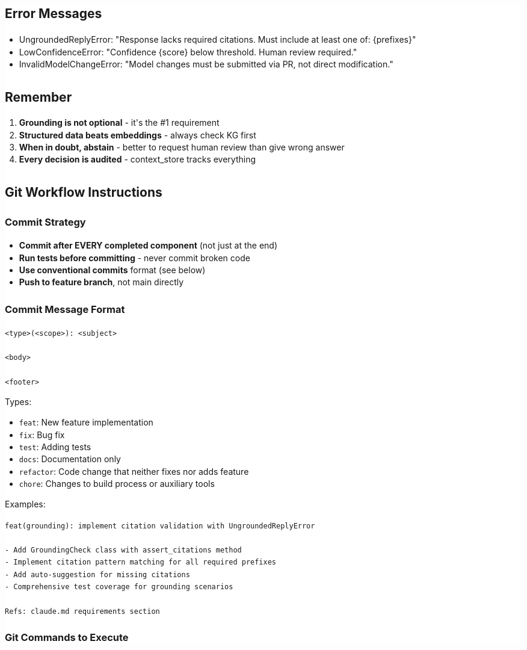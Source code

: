 ## Error Messages
- UngroundedReplyError: "Response lacks required citations. Must include at least one of: {prefixes}"
- LowConfidenceError: "Confidence {score} below threshold. Human review required."
- InvalidModelChangeError: "Model changes must be submitted via PR, not direct modification."

## Remember
1. **Grounding is not optional** - it's the #1 requirement
2. **Structured data beats embeddings** - always check KG first
3. **When in doubt, abstain** - better to request human review than give wrong answer
4. **Every decision is audited** - context_store tracks everything

## Git Workflow Instructions

### Commit Strategy
- **Commit after EVERY completed component** (not just at the end)
- **Run tests before committing** - never commit broken code
- **Use conventional commits** format (see below)
- **Push to feature branch**, not main directly

### Commit Message Format
```
<type>(<scope>): <subject>

<body>

<footer>
```

Types:
- `feat`: New feature implementation
- `fix`: Bug fix
- `test`: Adding tests
- `docs`: Documentation only
- `refactor`: Code change that neither fixes nor adds feature
- `chore`: Changes to build process or auxiliary tools

Examples:
```
feat(grounding): implement citation validation with UngroundedReplyError

- Add GroundingCheck class with assert_citations method
- Implement citation pattern matching for all required prefixes
- Add auto-suggestion for missing citations
- Comprehensive test coverage for grounding scenarios

Refs: claude.md requirements section
```

### Git Commands to Execute
